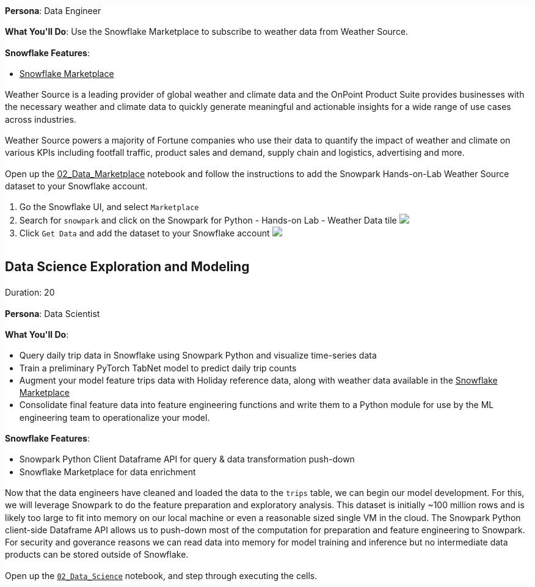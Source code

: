 **Persona**: Data Engineer

**What You'll Do**: Use the Snowflake Marketplace to subscribe to weather data from Weather Source.

**Snowflake Features**:
- [Snowflake Marketplace](https://www.snowflake.com/data-marketplace/)

Weather Source is a leading provider of global weather and climate data and the OnPoint Product Suite provides businesses with the necessary weather and climate data to quickly generate meaningful and actionable insights for a wide range of use cases across industries.

Weather Source powers a majority of Fortune companies who use their data to quantify the impact of weather and climate on various KPIs including footfall traffic, product sales and demand, supply chain and logistics, advertising and more.

Open up the [02_Data_Marketplace](https://github.com/Snowflake-Labs/sfguide-citibike-ml-snowpark-python/blob/main/02_Data_Marketplace.ipynb) notebook and follow the instructions to add the Snowpark Hands-on-Lab Weather Source dataset to your Snowflake account.

1. Go the Snowflake UI, and select `Marketplace`
2. Search for `snowpark` and click on the Snowpark for Python - Hands-on Lab - Weather Data tile
![](assets/weathersource_tile.png)
3. Click `Get Data` and add the dataset to your Snowflake account
![](assets/weathersource_getdata.png)


## Data Science Exploration and Modeling
Duration: 20

**Persona**: Data Scientist

**What You'll Do**: 
- Query daily trip data in Snowflake using Snowpark Python and visualize time-series data
- Train a preliminary PyTorch TabNet model to predict daily trip counts
- Augment your model feature trips data with Holiday reference data, along with weather data available in the [Snowflake Marketplace](https://www.snowflake.com/data-marketplace/?_sft_dataset-category=weather)
- Consolidate final feature data into feature engineering functions and write them to a Python module for use by the ML engineering team to operationalize your model.

**Snowflake Features**:
- Snowpark Python Client Dataframe API for query & data transformation push-down
- Snowflake Marketplace for data enrichment

Now that the data engineers have cleaned and loaded the data to the `trips` table, we can begin our model development. For this, we will leverage Snowpark to do the feature preparation and exploratory analysis. This dataset is initially ~100 million rows and is likely too large to fit into memory on our local machine or even a reasonable sized single VM in the cloud. The Snowpark Python client-side Dataframe API allows us to push-down most of the computation for preparation and feature engineering to Snowpark. For security and goverance reasons we can read data into memory for model training and inference but no intermediate data products can be stored outside of Snowflake.

Open up the [`02_Data_Science`](https://github.com/Snowflake-Labs/sfguide-citibike-ml-snowpark-python/blob/main/02_Data_Science.ipynb) notebook, and step through executing the cells.
